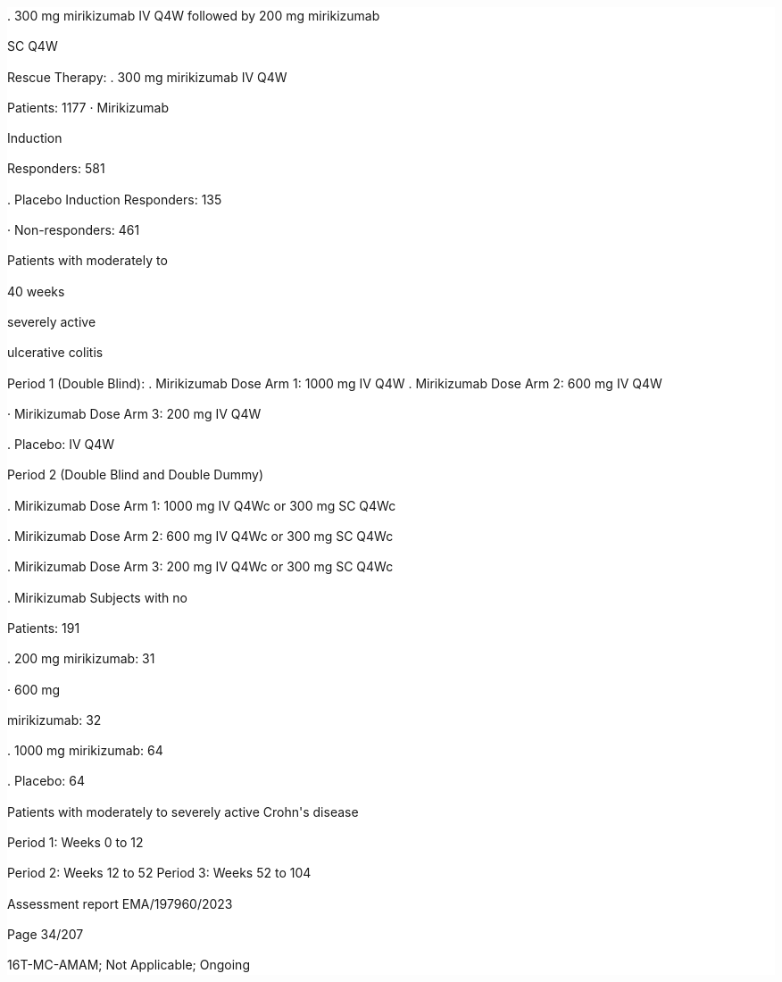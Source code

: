 . 300 mg mirikizumab IV Q4W followed by 200 mg mirikizumab

SC Q4W

Rescue Therapy: . 300 mg mirikizumab IV Q4W

Patients: 1177 · Mirikizumab

Induction

Responders: 581

. Placebo Induction Responders: 135

· Non-responders: 461

Patients with moderately to

40 weeks

severely active

ulcerative colitis

Period 1 (Double Blind): . Mirikizumab Dose Arm 1: 1000 mg IV Q4W . Mirikizumab Dose Arm 2: 600 mg IV Q4W

· Mirikizumab Dose Arm 3: 200 mg IV Q4W

. Placebo: IV Q4W

Period 2 (Double Blind and Double Dummy)

. Mirikizumab Dose Arm 1: 1000 mg IV Q4Wc or 300 mg SC Q4Wc

. Mirikizumab Dose Arm 2: 600 mg IV Q4Wc or 300 mg SC Q4Wc

. Mirikizumab Dose Arm 3: 200 mg IV Q4Wc or 300 mg SC Q4Wc

. Mirikizumab Subjects with no

Patients: 191

. 200 mg mirikizumab: 31

· 600 mg

mirikizumab: 32

. 1000 mg mirikizumab: 64

. Placebo: 64

Patients with moderately to severely active Crohn's disease

Period 1: Weeks 0 to 12

Period 2: Weeks 12 to 52 Period 3: Weeks 52 to 104

Assessment report EMA/197960/2023

Page 34/207

16T-MC-AMAM; Not Applicable; Ongoing
